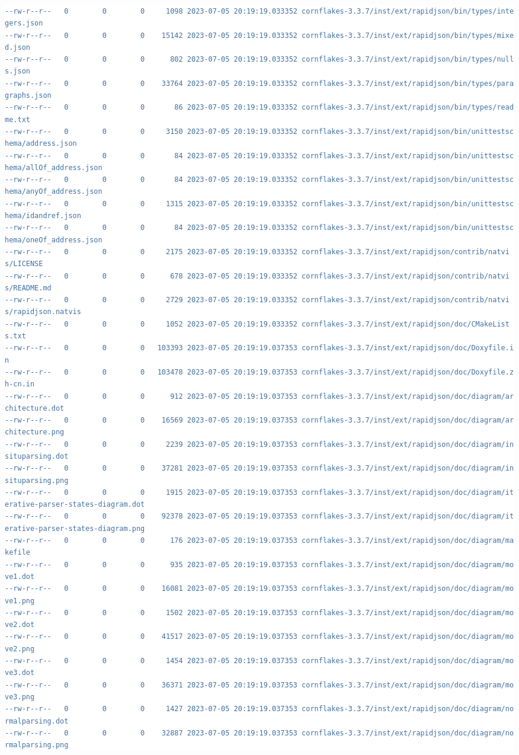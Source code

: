 ```diff
--rw-r--r--   0        0        0     1098 2023-07-05 20:19:19.033352 cornflakes-3.3.7/inst/ext/rapidjson/bin/types/integers.json
--rw-r--r--   0        0        0    15142 2023-07-05 20:19:19.033352 cornflakes-3.3.7/inst/ext/rapidjson/bin/types/mixed.json
--rw-r--r--   0        0        0      802 2023-07-05 20:19:19.033352 cornflakes-3.3.7/inst/ext/rapidjson/bin/types/nulls.json
--rw-r--r--   0        0        0    33764 2023-07-05 20:19:19.033352 cornflakes-3.3.7/inst/ext/rapidjson/bin/types/paragraphs.json
--rw-r--r--   0        0        0       86 2023-07-05 20:19:19.033352 cornflakes-3.3.7/inst/ext/rapidjson/bin/types/readme.txt
--rw-r--r--   0        0        0     3150 2023-07-05 20:19:19.033352 cornflakes-3.3.7/inst/ext/rapidjson/bin/unittestschema/address.json
--rw-r--r--   0        0        0       84 2023-07-05 20:19:19.033352 cornflakes-3.3.7/inst/ext/rapidjson/bin/unittestschema/allOf_address.json
--rw-r--r--   0        0        0       84 2023-07-05 20:19:19.033352 cornflakes-3.3.7/inst/ext/rapidjson/bin/unittestschema/anyOf_address.json
--rw-r--r--   0        0        0     1315 2023-07-05 20:19:19.033352 cornflakes-3.3.7/inst/ext/rapidjson/bin/unittestschema/idandref.json
--rw-r--r--   0        0        0       84 2023-07-05 20:19:19.033352 cornflakes-3.3.7/inst/ext/rapidjson/bin/unittestschema/oneOf_address.json
--rw-r--r--   0        0        0     2175 2023-07-05 20:19:19.033352 cornflakes-3.3.7/inst/ext/rapidjson/contrib/natvis/LICENSE
--rw-r--r--   0        0        0      678 2023-07-05 20:19:19.033352 cornflakes-3.3.7/inst/ext/rapidjson/contrib/natvis/README.md
--rw-r--r--   0        0        0     2729 2023-07-05 20:19:19.033352 cornflakes-3.3.7/inst/ext/rapidjson/contrib/natvis/rapidjson.natvis
--rw-r--r--   0        0        0     1052 2023-07-05 20:19:19.033352 cornflakes-3.3.7/inst/ext/rapidjson/doc/CMakeLists.txt
--rw-r--r--   0        0        0   103393 2023-07-05 20:19:19.037353 cornflakes-3.3.7/inst/ext/rapidjson/doc/Doxyfile.in
--rw-r--r--   0        0        0   103478 2023-07-05 20:19:19.037353 cornflakes-3.3.7/inst/ext/rapidjson/doc/Doxyfile.zh-cn.in
--rw-r--r--   0        0        0      912 2023-07-05 20:19:19.037353 cornflakes-3.3.7/inst/ext/rapidjson/doc/diagram/architecture.dot
--rw-r--r--   0        0        0    16569 2023-07-05 20:19:19.037353 cornflakes-3.3.7/inst/ext/rapidjson/doc/diagram/architecture.png
--rw-r--r--   0        0        0     2239 2023-07-05 20:19:19.037353 cornflakes-3.3.7/inst/ext/rapidjson/doc/diagram/insituparsing.dot
--rw-r--r--   0        0        0    37281 2023-07-05 20:19:19.037353 cornflakes-3.3.7/inst/ext/rapidjson/doc/diagram/insituparsing.png
--rw-r--r--   0        0        0     1915 2023-07-05 20:19:19.037353 cornflakes-3.3.7/inst/ext/rapidjson/doc/diagram/iterative-parser-states-diagram.dot
--rw-r--r--   0        0        0    92378 2023-07-05 20:19:19.037353 cornflakes-3.3.7/inst/ext/rapidjson/doc/diagram/iterative-parser-states-diagram.png
--rw-r--r--   0        0        0      176 2023-07-05 20:19:19.037353 cornflakes-3.3.7/inst/ext/rapidjson/doc/diagram/makefile
--rw-r--r--   0        0        0      935 2023-07-05 20:19:19.037353 cornflakes-3.3.7/inst/ext/rapidjson/doc/diagram/move1.dot
--rw-r--r--   0        0        0    16081 2023-07-05 20:19:19.037353 cornflakes-3.3.7/inst/ext/rapidjson/doc/diagram/move1.png
--rw-r--r--   0        0        0     1502 2023-07-05 20:19:19.037353 cornflakes-3.3.7/inst/ext/rapidjson/doc/diagram/move2.dot
--rw-r--r--   0        0        0    41517 2023-07-05 20:19:19.037353 cornflakes-3.3.7/inst/ext/rapidjson/doc/diagram/move2.png
--rw-r--r--   0        0        0     1454 2023-07-05 20:19:19.037353 cornflakes-3.3.7/inst/ext/rapidjson/doc/diagram/move3.dot
--rw-r--r--   0        0        0    36371 2023-07-05 20:19:19.037353 cornflakes-3.3.7/inst/ext/rapidjson/doc/diagram/move3.png
--rw-r--r--   0        0        0     1427 2023-07-05 20:19:19.037353 cornflakes-3.3.7/inst/ext/rapidjson/doc/diagram/normalparsing.dot
--rw-r--r--   0        0        0    32887 2023-07-05 20:19:19.037353 cornflakes-3.3.7/inst/ext/rapidjson/doc/diagram/normalparsing.png
```